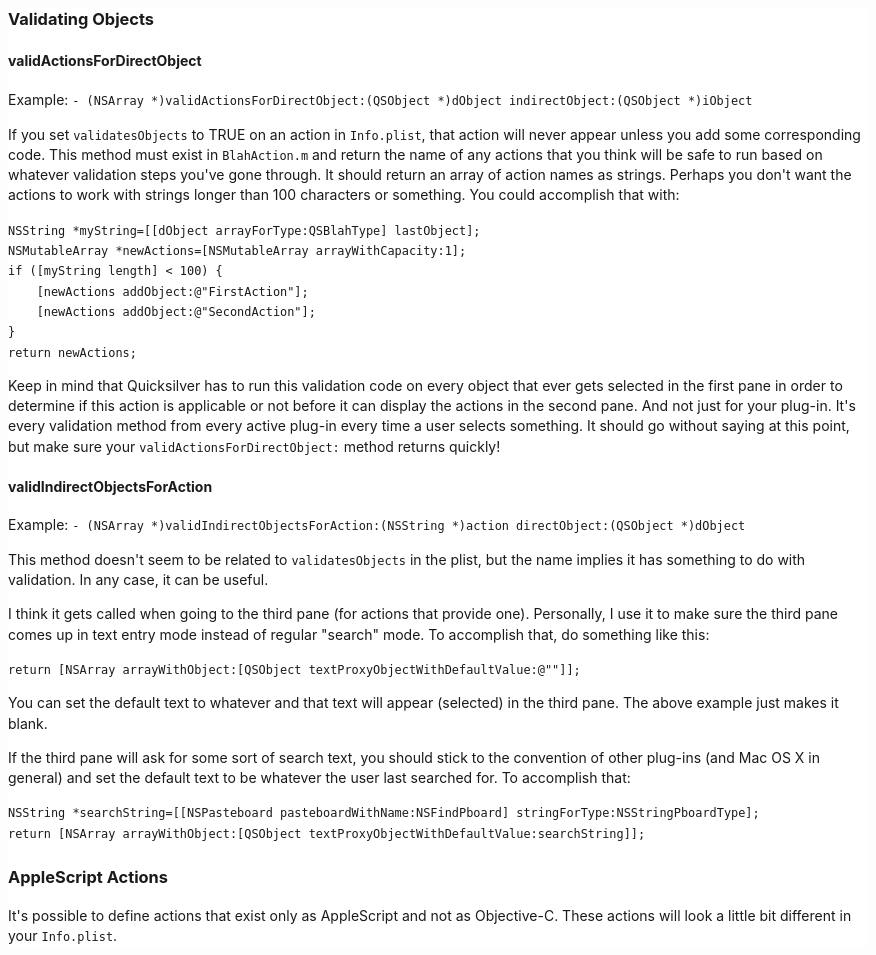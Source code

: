 ### Validating Objects ###

#### validActionsForDirectObject ####

Example: `- (NSArray *)validActionsForDirectObject:(QSObject *)dObject indirectObject:(QSObject *)iObject`

If you set `validatesObjects` to TRUE on an action in `Info.plist`, that action will never appear unless you add some corresponding code. This method must exist in `BlahAction.m` and return the name of any actions that you think will be safe to run based on whatever validation steps you've gone through. It should return an array of action names as strings. Perhaps you don't want the actions to work with strings longer than 100 characters or something. You could accomplish that with:

    NSString *myString=[[dObject arrayForType:QSBlahType] lastObject];
    NSMutableArray *newActions=[NSMutableArray arrayWithCapacity:1];
    if ([myString length] < 100) {
        [newActions addObject:@"FirstAction"];
        [newActions addObject:@"SecondAction"];
    }
    return newActions;

Keep in mind that Quicksilver has to run this validation code on every object that ever gets selected in the first pane in order to determine if this action is applicable or not before it can display the actions in the second pane. And not just for your plug-in. It's every validation method from every active plug-in every time a user selects something. It should go without saying at this point, but make sure your `validActionsForDirectObject:` method returns quickly!

#### validIndirectObjectsForAction

Example: `- (NSArray *)validIndirectObjectsForAction:(NSString *)action directObject:(QSObject *)dObject`

This method doesn't seem to be related to `validatesObjects` in the plist, but the name implies it has something to do with validation. In any case, it can be useful.

I think it gets called when going to the third pane (for actions that provide one). Personally, I use it to make sure the third pane comes up in text entry mode instead of regular "search" mode. To accomplish that, do something like this:

    return [NSArray arrayWithObject:[QSObject textProxyObjectWithDefaultValue:@""]];

You can set the default text to whatever and that text will appear (selected) in the third pane. The above example just makes it blank.

If the third pane will ask for some sort of search text, you should stick to the convention of other plug-ins (and Mac OS X in general) and set the default text to be whatever the user last searched for. To accomplish that:

    NSString *searchString=[[NSPasteboard pasteboardWithName:NSFindPboard] stringForType:NSStringPboardType];
    return [NSArray arrayWithObject:[QSObject textProxyObjectWithDefaultValue:searchString]];

### AppleScript Actions ###

It's possible to define actions that exist only as AppleScript and not as Objective-C. These actions will look a little bit different in your `Info.plist`.
